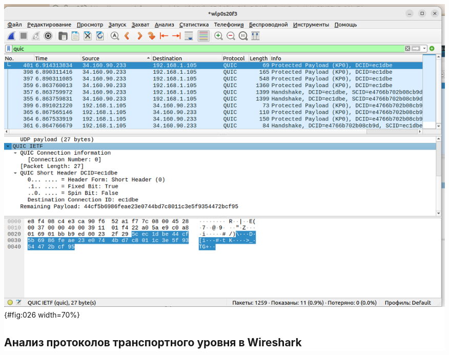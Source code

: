![Вкладка QUIK IETF в случае запроса quik](image/26.png){#fig:026 width=70%}  

## Анализ протоколов транспортного уровня в Wireshark
